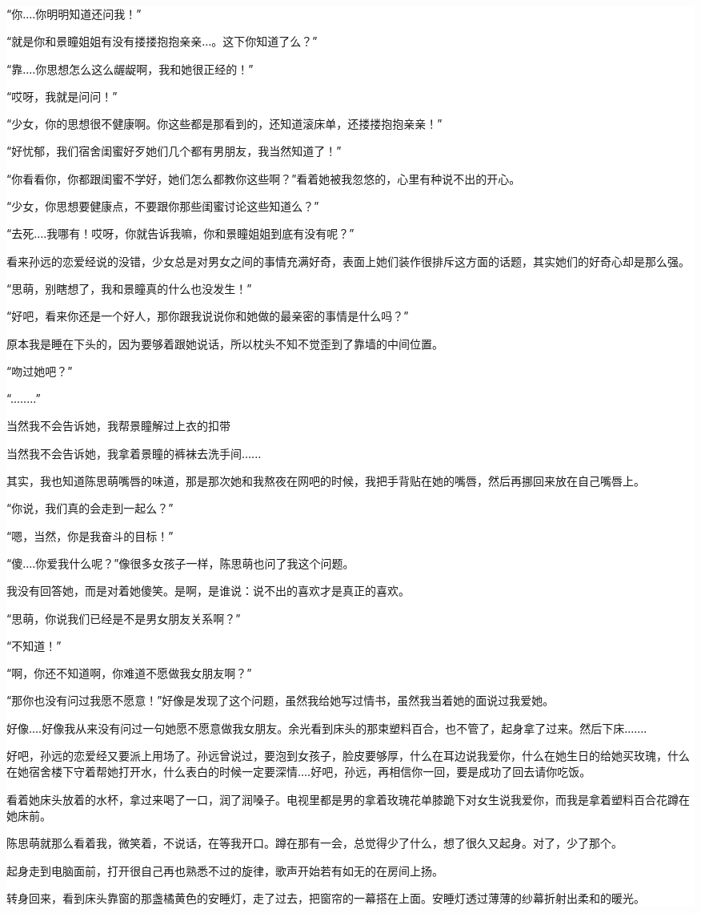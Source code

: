 “你....你明明知道还问我！”

“就是你和景瞳姐姐有没有搂搂抱抱亲亲…。这下你知道了么？”

“靠....你思想怎么这么龌龊啊，我和她很正经的！”

“哎呀，我就是问问！”

“少女，你的思想很不健康啊。你这些都是那看到的，还知道滚床单，还搂搂抱抱亲亲！”

“好忧郁，我们宿舍闺蜜好歹她们几个都有男朋友，我当然知道了！”

“你看看你，你都跟闺蜜不学好，她们怎么都教你这些啊？”看着她被我忽悠的，心里有种说不出的开心。

“少女，你思想要健康点，不要跟你那些闺蜜讨论这些知道么？”

“去死....我哪有！哎呀，你就告诉我嘛，你和景瞳姐姐到底有没有呢？”

看来孙远的恋爱经说的没错，少女总是对男女之间的事情充满好奇，表面上她们装作很排斥这方面的话题，其实她们的好奇心却是那么强。

“思萌，别瞎想了，我和景瞳真的什么也没发生！”

“好吧，看来你还是一个好人，那你跟我说说你和她做的最亲密的事情是什么吗？”

原本我是睡在下头的，因为要够着跟她说话，所以枕头不知不觉歪到了靠墙的中间位置。

“吻过她吧？”

“........”

当然我不会告诉她，我帮景瞳解过上衣的扣带

当然我不会告诉她，我拿着景瞳的裤袜去洗手间......

其实，我也知道陈思萌嘴唇的味道，那是那次她和我熬夜在网吧的时候，我把手背贴在她的嘴唇，然后再挪回来放在自己嘴唇上。

“你说，我们真的会走到一起么？”

“嗯，当然，你是我奋斗的目标！”

“傻....你爱我什么呢？”像很多女孩子一样，陈思萌也问了我这个问题。

我没有回答她，而是对着她傻笑。是啊，是谁说：说不出的喜欢才是真正的喜欢。

“思萌，你说我们已经是不是男女朋友关系啊？”

“不知道！”

“啊，你还不知道啊，你难道不愿做我女朋友啊？”

“那你也没有问过我愿不愿意！”好像是发现了这个问题，虽然我给她写过情书，虽然我当着她的面说过我爱她。

好像....好像我从来没有问过一句她愿不愿意做我女朋友。余光看到床头的那束塑料百合，也不管了，起身拿了过来。然后下床.......

好吧，孙远的恋爱经又要派上用场了。孙远曾说过，要泡到女孩子，脸皮要够厚，什么在耳边说我爱你，什么在她生日的给她买玫瑰，什么在她宿舍楼下守着帮她打开水，什么表白的时候一定要深情....好吧，孙远，再相信你一回，要是成功了回去请你吃饭。

看着她床头放着的水杯，拿过来喝了一口，润了润嗓子。电视里都是男的拿着玫瑰花单膝跪下对女生说我爱你，而我是拿着塑料百合花蹲在她床前。

陈思萌就那么看着我，微笑着，不说话，在等我开口。蹲在那有一会，总觉得少了什么，想了很久又起身。对了，少了那个。

起身走到电脑面前，打开很自己再也熟悉不过的旋律，歌声开始若有如无的在房间上扬。

转身回来，看到床头靠窗的那盏橘黄色的安睡灯，走了过去，把窗帘的一幕搭在上面。安睡灯透过薄薄的纱幕折射出柔和的暖光。

